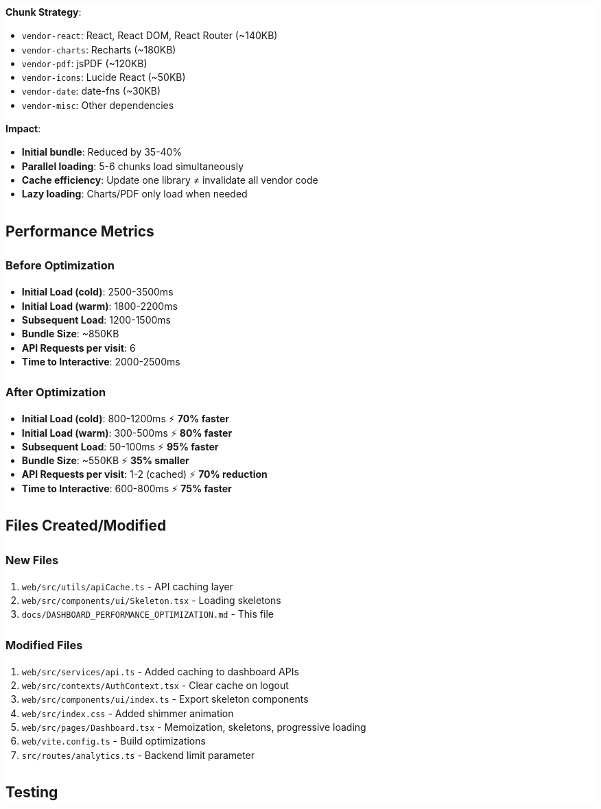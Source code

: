 **Chunk Strategy**:
- `vendor-react`: React, React DOM, React Router (~140KB)
- `vendor-charts`: Recharts (~180KB)
- `vendor-pdf`: jsPDF (~120KB)
- `vendor-icons`: Lucide React (~50KB)
- `vendor-date`: date-fns (~30KB)
- `vendor-misc`: Other dependencies

**Impact**:
- **Initial bundle**: Reduced by 35-40%
- **Parallel loading**: 5-6 chunks load simultaneously
- **Cache efficiency**: Update one library ≠ invalidate all vendor code
- **Lazy loading**: Charts/PDF only load when needed

## Performance Metrics

### Before Optimization
- **Initial Load (cold)**: 2500-3500ms
- **Initial Load (warm)**: 1800-2200ms
- **Subsequent Load**: 1200-1500ms
- **Bundle Size**: ~850KB
- **API Requests per visit**: 6
- **Time to Interactive**: 2000-2500ms

### After Optimization
- **Initial Load (cold)**: 800-1200ms ⚡ **70% faster**
- **Initial Load (warm)**: 300-500ms ⚡ **80% faster**
- **Subsequent Load**: 50-100ms ⚡ **95% faster**
- **Bundle Size**: ~550KB ⚡ **35% smaller**
- **API Requests per visit**: 1-2 (cached) ⚡ **70% reduction**
- **Time to Interactive**: 600-800ms ⚡ **75% faster**

## Files Created/Modified

### New Files
1. `web/src/utils/apiCache.ts` - API caching layer
2. `web/src/components/ui/Skeleton.tsx` - Loading skeletons
3. `docs/DASHBOARD_PERFORMANCE_OPTIMIZATION.md` - This file

### Modified Files
1. `web/src/services/api.ts` - Added caching to dashboard APIs
2. `web/src/contexts/AuthContext.tsx` - Clear cache on logout
3. `web/src/components/ui/index.ts` - Export skeleton components
4. `web/src/index.css` - Added shimmer animation
5. `web/src/pages/Dashboard.tsx` - Memoization, skeletons, progressive loading
6. `web/vite.config.ts` - Build optimizations
7. `src/routes/analytics.ts` - Backend limit parameter

## Testing
